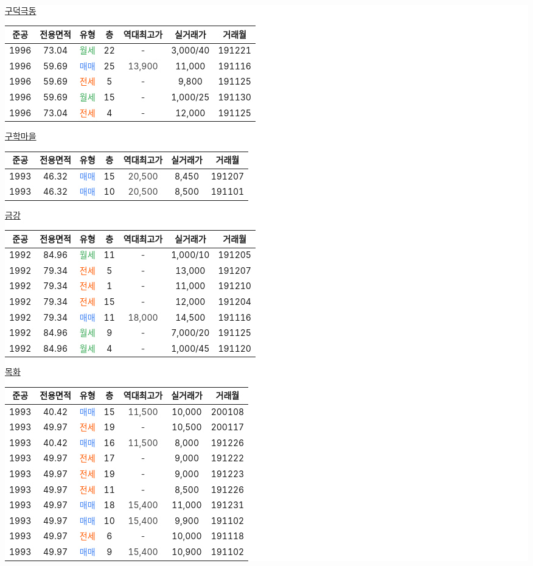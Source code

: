 [구덕극동](https://search.naver.com/search.naver?query=%EB%B6%80%EC%82%B0%EA%B4%91%EC%97%AD%EC%8B%9C+%EC%82%AC%EC%83%81%EA%B5%AC+%ED%95%99%EC%9E%A5%EB%8F%99+%EA%B5%AC%EB%8D%95%EA%B7%B9%EB%8F%99)

|준공|전용면적|유형|층|역대최고가|실거래가|거래월|
|:---:|:---:|:---:|:---:|:---:|:---:|:---:|
|1996|73.04|<span style="color:#34a853">월세</span>|22|<span style="color:#444444">-</span>|3,000/40|191221|
|1996|59.69|<span style="color:#4285f3">매매</span>|25|<span style="color:#444444">13,900</span>|11,000|191116|
|1996|59.69|<span style="color:#ff5a00">전세</span>|5|<span style="color:#444444">-</span>|9,800|191125|
|1996|59.69|<span style="color:#34a853">월세</span>|15|<span style="color:#444444">-</span>|1,000/25|191130|
|1996|73.04|<span style="color:#ff5a00">전세</span>|4|<span style="color:#444444">-</span>|12,000|191125|

[구학마을](https://search.naver.com/search.naver?query=%EB%B6%80%EC%82%B0%EA%B4%91%EC%97%AD%EC%8B%9C+%EC%82%AC%EC%83%81%EA%B5%AC+%ED%95%99%EC%9E%A5%EB%8F%99+%EA%B5%AC%ED%95%99%EB%A7%88%EC%9D%84)

|준공|전용면적|유형|층|역대최고가|실거래가|거래월|
|:---:|:---:|:---:|:---:|:---:|:---:|:---:|
|1993|46.32|<span style="color:#4285f3">매매</span>|15|<span style="color:#444444">20,500</span>|8,450|191207|
|1993|46.32|<span style="color:#4285f3">매매</span>|10|<span style="color:#444444">20,500</span>|8,500|191101|

[금강](https://search.naver.com/search.naver?query=%EB%B6%80%EC%82%B0%EA%B4%91%EC%97%AD%EC%8B%9C+%EC%82%AC%EC%83%81%EA%B5%AC+%ED%95%99%EC%9E%A5%EB%8F%99+%EA%B8%88%EA%B0%95)

|준공|전용면적|유형|층|역대최고가|실거래가|거래월|
|:---:|:---:|:---:|:---:|:---:|:---:|:---:|
|1992|84.96|<span style="color:#34a853">월세</span>|11|<span style="color:#444444">-</span>|1,000/10|191205|
|1992|79.34|<span style="color:#ff5a00">전세</span>|5|<span style="color:#444444">-</span>|13,000|191207|
|1992|79.34|<span style="color:#ff5a00">전세</span>|1|<span style="color:#444444">-</span>|11,000|191210|
|1992|79.34|<span style="color:#ff5a00">전세</span>|15|<span style="color:#444444">-</span>|12,000|191204|
|1992|79.34|<span style="color:#4285f3">매매</span>|11|<span style="color:#444444">18,000</span>|14,500|191116|
|1992|84.96|<span style="color:#34a853">월세</span>|9|<span style="color:#444444">-</span>|7,000/20|191125|
|1992|84.96|<span style="color:#34a853">월세</span>|4|<span style="color:#444444">-</span>|1,000/45|191120|

[목화](https://search.naver.com/search.naver?query=%EB%B6%80%EC%82%B0%EA%B4%91%EC%97%AD%EC%8B%9C+%EC%82%AC%EC%83%81%EA%B5%AC+%ED%95%99%EC%9E%A5%EB%8F%99+%EB%AA%A9%ED%99%94)

|준공|전용면적|유형|층|역대최고가|실거래가|거래월|
|:---:|:---:|:---:|:---:|:---:|:---:|:---:|
|1993|40.42|<span style="color:#4285f3">매매</span>|15|<span style="color:#444444">11,500</span>|10,000|200108|
|1993|49.97|<span style="color:#ff5a00">전세</span>|19|<span style="color:#444444">-</span>|10,500|200117|
|1993|40.42|<span style="color:#4285f3">매매</span>|16|<span style="color:#444444">11,500</span>|8,000|191226|
|1993|49.97|<span style="color:#ff5a00">전세</span>|17|<span style="color:#444444">-</span>|9,000|191222|
|1993|49.97|<span style="color:#ff5a00">전세</span>|19|<span style="color:#444444">-</span>|9,000|191223|
|1993|49.97|<span style="color:#ff5a00">전세</span>|11|<span style="color:#444444">-</span>|8,500|191226|
|1993|49.97|<span style="color:#4285f3">매매</span>|18|<span style="color:#444444">15,400</span>|11,000|191231|
|1993|49.97|<span style="color:#4285f3">매매</span>|10|<span style="color:#444444">15,400</span>|9,900|191102|
|1993|49.97|<span style="color:#ff5a00">전세</span>|6|<span style="color:#444444">-</span>|10,000|191118|
|1993|49.97|<span style="color:#4285f3">매매</span>|9|<span style="color:#444444">15,400</span>|10,900|191102|
